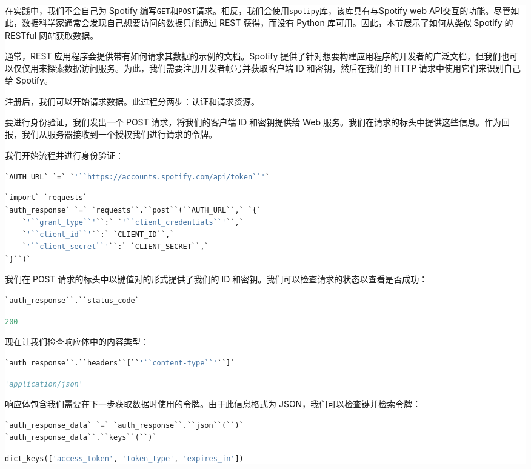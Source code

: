在实践中，我们不会自己为 Spotify 编写`GET`和`POST`请求。相反，我们会使用[`spotipy`](https://oreil.ly/fPQX0)库，该库具有与[Spotify web API](https://oreil.ly/NH4ZO)交互的功能。尽管如此，数据科学家通常会发现自己想要访问的数据只能通过 REST 获得，而没有 Python 库可用。因此，本节展示了如何从类似 Spotify 的 RESTful 网站获取数据。

通常，REST 应用程序会提供带有如何请求其数据的示例的文档。Spotify 提供了针对想要构建应用程序的开发者的广泛文档，但我们也可以仅仅用来探索数据访问服务。为此，我们需要注册开发者帐号并获取客户端 ID 和密钥，然后在我们的 HTTP 请求中使用它们来识别自己给 Spotify。

注册后，我们可以开始请求数据。此过程分两步：认证和请求资源。

要进行身份验证，我们发出一个 POST 请求，将我们的客户端 ID 和密钥提供给 Web 服务。我们在请求的标头中提供这些信息。作为回报，我们从服务器接收到一个授权我们进行请求的令牌。

我们开始流程并进行身份验证：

```py
`AUTH_URL` `=` `'``https://accounts.spotify.com/api/token``'`

```

```py
`import` `requests`
`auth_response` `=` `requests``.``post``(``AUTH_URL``,` `{`
    `'``grant_type``'``:` `'``client_credentials``'``,`
    `'``client_id``'``:` `CLIENT_ID``,`
    `'``client_secret``'``:` `CLIENT_SECRET``,`
`}``)`

```

我们在 POST 请求的标头中以键值对的形式提供了我们的 ID 和密钥。我们可以检查请求的状态以查看是否成功：

```py
`auth_response``.``status_code`

```

```py
200

```

现在让我们检查响应体中的内容类型：

```py
`auth_response``.``headers``[``'``content-type``'``]`

```

```py
'application/json'

```

响应体包含我们需要在下一步获取数据时使用的令牌。由于此信息格式为 JSON，我们可以检查键并检索令牌：

```py
`auth_response_data` `=` `auth_response``.``json``(``)`
`auth_response_data``.``keys``(``)`

```

```py
dict_keys(['access_token', 'token_type', 'expires_in'])

```
